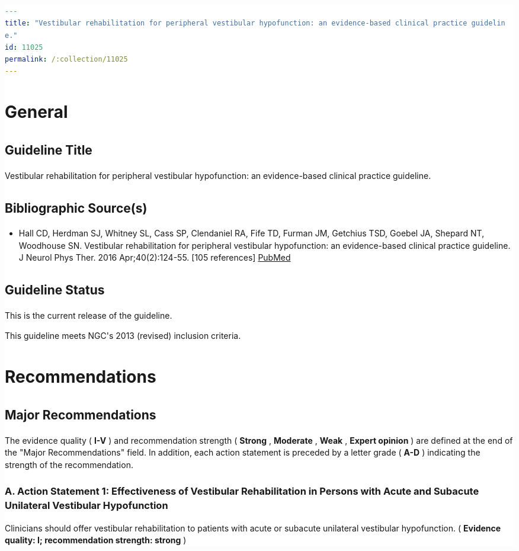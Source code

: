 ```yaml
---
title: "Vestibular rehabilitation for peripheral vestibular hypofunction: an evidence-based clinical practice guideline."
id: 11025
permalink: /:collection/11025
---
```


# General

## Guideline Title

Vestibular rehabilitation for peripheral vestibular hypofunction: an evidence-based clinical practice guideline.

## Bibliographic Source(s)

- Hall CD, Herdman SJ, Whitney SL, Cass SP, Clendaniel RA, Fife TD, Furman JM, Getchius TSD, Goebel JA, Shepard NT, Woodhouse SN. Vestibular rehabilitation for peripheral vestibular hypofunction: an evidence-based clinical practice guideline. J Neurol Phys Ther. 2016 Apr;40(2):124-55. [105 references] [ PubMed ](http://www.ncbi.nlm.nih.gov/entrez/query.fcgi?cmd=Retrieve&db=pubmed&dopt=Abstract&list_uids=26913496)

## Guideline Status



This is the current release of the guideline.

This guideline meets NGC's 2013 (revised) inclusion criteria.

# Recommendations

## Major Recommendations



The evidence quality ( **I-V** ) and recommendation strength ( **Strong** , **Moderate** , **Weak** , **Expert opinion** ) are defined at the end of the "Major Recommendations" field. In addition, each action statement is preceded by a letter grade ( **A-D** ) indicating the strength of the recommendation. 


###  A. Action Statement 1: Effectiveness of Vestibular Rehabilitation in Persons with Acute and Subacute Unilateral Vestibular Hypofunction 


Clinicians should offer vestibular rehabilitation to patients with acute or subacute unilateral vestibular hypofunction. ( **Evidence quality: I; recommendation strength: strong** ) 
